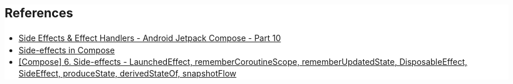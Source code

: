 ## References

* [Side Effects & Effect Handlers - Android Jetpack Compose - Part 10](https://www.youtube.com/watch?v=f_iIMscTNjQ&list=PLQkwcJG4YTCSpJ2NLhDTHhi6XBNfk9WiC&index=10)
* [Side-effects in Compose](https://developer.android.com/jetpack/compose/side-effects)
* [[Compose] 6. Side-effects - LaunchedEffect, rememberCoroutineScope, rememberUpdatedState, DisposableEffect, SideEffect, produceState, derivedStateOf, snapshotFlow](https://tourspace.tistory.com/412)